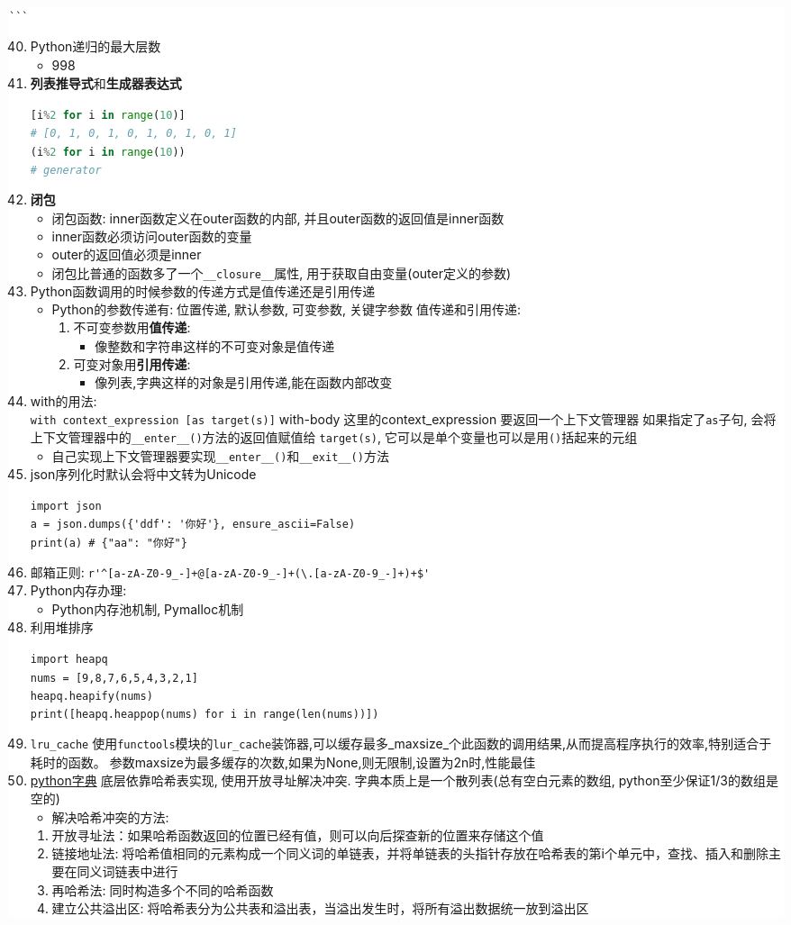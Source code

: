     ```
40. Python递归的最大层数
    - 998
41. **列表推导式**和**生成器表达式**
    ```python
    [i%2 for i in range(10)]
    # [0, 1, 0, 1, 0, 1, 0, 1, 0, 1]
    (i%2 for i in range(10))
    # generator
    ```
42. **闭包**
    - 闭包函数: inner函数定义在outer函数的内部, 并且outer函数的返回值是inner函数
    - inner函数必须访问outer函数的变量
    - outer的返回值必须是inner
    - 闭包比普通的函数多了一个`__closure__`属性, 用于获取自由变量(outer定义的参数)
43. Python函数调用的时候参数的传递方式是值传递还是引用传递
    - Python的参数传递有: 位置传递, 默认参数, 可变参数, 关键字参数
    值传递和引用传递:
        1. 不可变参数用**值传递**:
            - 像整数和字符串这样的不可变对象是值传递
        2. 可变对象用**引用传递**:
            - 像列表,字典这样的对象是引用传递,能在函数内部改变
44. with的用法: <br/>
    `with context_expression [as target(s)]` with-body 这里的context_expression 要返回一个上下文管理器
    如果指定了`as`子句, 会将上下文管理器中的`__enter__()`方法的返回值赋值给 `target(s)`, 它可以是单个变量也可以是用`()`括起来的元组
    - 自己实现上下文管理器要实现`__enter__()`和`__exit__()`方法
45. json序列化时默认会将中文转为Unicode
    ```
    import json
    a = json.dumps({'ddf': '你好'}, ensure_ascii=False)
    print(a) # {"aa": "你好"}
    ```
45. 邮箱正则:
    `r'^[a-zA-Z0-9_-]+@[a-zA-Z0-9_-]+(\.[a-zA-Z0-9_-]+)+$'`
46. Python内存办理:
    - Python内存池机制, Pymalloc机制
47. 利用堆排序
    ```
    import heapq
    nums = [9,8,7,6,5,4,3,2,1]
    heapq.heapify(nums)
    print([heapq.heappop(nums) for i in range(len(nums))])
    ```
48. `lru_cache` 使用`functools`模块的`lur_cache`装饰器,可以缓存最多_maxsize_个此函数的调用结果,从而提高程序执行的效率,特别适合于耗时的函数。
    参数maxsize为最多缓存的次数,如果为None,则无限制,设置为2n时,性能最佳 
49. [python字典](https://stackoverflow.com/questions/327311/how-are-pythons-built-in-dictionaries-implemented) 底层依靠哈希表实现, 使用开放寻址解决冲突. 字典本质上是一个散列表(总有空白元素的数组, python至少保证1/3的数组是空的)
    - 解决哈希冲突的方法:
    1. 开放寻址法：如果哈希函数返回的位置已经有值，则可以向后探查新的位置来存储这个值
    2. 链接地址法: 将哈希值相同的元素构成一个同义词的单链表，并将单链表的头指针存放在哈希表的第i个单元中，查找、插入和删除主要在同义词链表中进行
    3. 再哈希法: 同时构造多个不同的哈希函数
    4. 建立公共溢出区: 将哈希表分为公共表和溢出表，当溢出发生时，将所有溢出数据统一放到溢出区
    